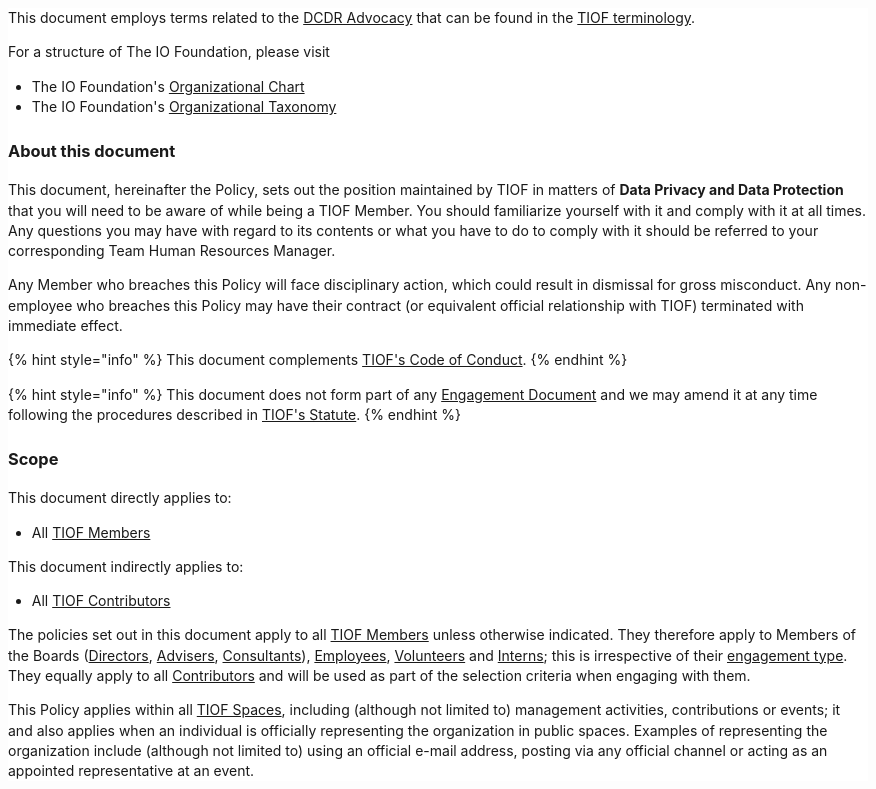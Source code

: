 This document employs terms related to the [DCDR Advocacy](https://tiof.click/DCDRAdvocacy) that can be found in the [TIOF terminology](https://tiof.click/TIOFTerminology).

For a structure of The IO Foundation, please visit

* The IO Foundation's [Organizational Chart](http://tiof.click/TIOFOrgChart)
* The IO Foundation's [Organizational Taxonomy](https://tiof.click/OrgTaxonomy)

### About this document

This document, hereinafter the Policy, sets out the position maintained by TIOF in matters of **Data Privacy and Data Protection** that you will need to be aware of while being a TIOF Member. You should familiarize yourself with it and comply with it at all times. Any questions you may have with regard to its contents or what you have to do to comply with it should be referred to your corresponding Team Human Resources Manager.

Any Member who breaches this Policy will face disciplinary action, which could result in dismissal for gross misconduct. Any non-employee who breaches this Policy may have their contract (or equivalent official relationship with TIOF) terminated with immediate effect.

{% hint style="info" %}
This document complements [TIOF's Code of Conduct](https://tiof.click/TIOFPolicyCoC).
{% endhint %}

{% hint style="info" %}
This document does not form part of any [Engagement Document](https://tiof.click/TIOFTerminology#engagement-document) and we may amend it at any time following the procedures described in [TIOF's Statute](https://tiof.click/TIOFStatute).
{% endhint %}

### Scope

This document directly applies to:

* All [TIOF Members](https://tiof.click/TIOFTerminology#members)

This document indirectly applies to:

* All [TIOF Contributors](https://tiof.click/TIOFTerminology#contributors)

The policies set out in this document apply to all [TIOF Members](https://tiof.click/TIOFTerminology#members) unless otherwise indicated. They therefore apply to Members of the Boards ([Directors](https://tiof.click/TIOFTerminology#directors), [Advisers](https://tiof.click/TIOFTerminology#advisers), [Consultants](https://tiof.click/TIOFTerminology#consultants)), [Employees](https://tiof.click/TIOFTerminology#employees), [Volunteers](https://tiof.click/TIOFTerminology#volunteers) and [Interns](https://tiof.click/TIOFTerminology#interns); this is irrespective of their [engagement type](https://tiof.click/TIOFTerminology#engagement-type). They equally apply to all [Contributors](https://tiof.click/TIOFTerminology#contributors) and will be used as part of the selection criteria when engaging with them.

This Policy applies within all [TIOF Spaces](https://tiof.click/TIOFTerminology#spaces), including (although not limited to) management activities, contributions or events; it and also applies when an individual is officially representing the organization in public spaces. Examples of representing the organization include (although not limited to) using an official e-mail address, posting via any official channel or acting as an appointed representative at an event.
